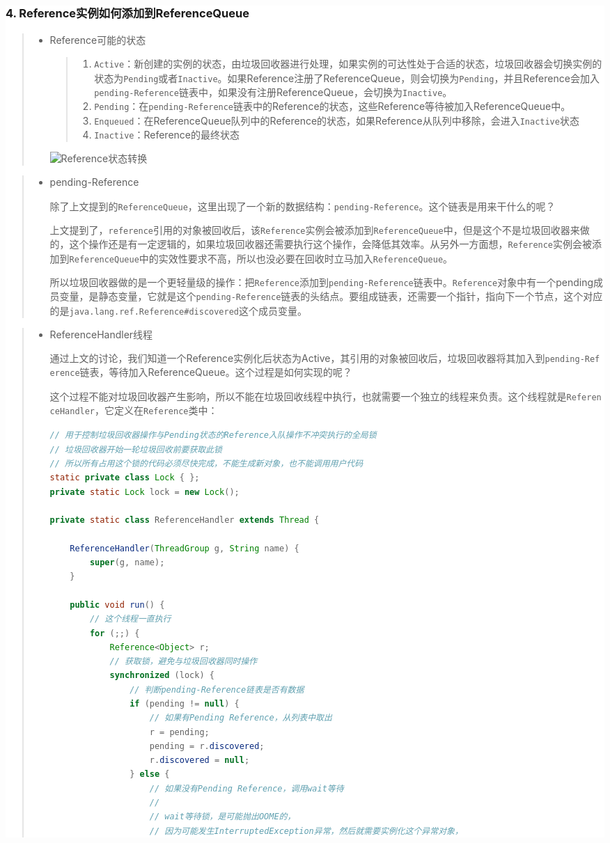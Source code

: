 

### 4. Reference实例如何添加到ReferenceQueue

> + Reference可能的状态
>
>   > 1. `Active`：新创建的实例的状态，由垃圾回收器进行处理，如果实例的可达性处于合适的状态，垃圾回收器会切换实例的状态为`Pending`或者`Inactive`。如果Reference注册了ReferenceQueue，则会切换为`Pending`，并且Reference会加入`pending-Reference`链表中，如果没有注册ReferenceQueue，会切换为`Inactive`。
>   > 2. `Pending`：在`pending-Reference`链表中的Reference的状态，这些Reference等待被加入ReferenceQueue中。
>   > 3. `Enqueued`：在ReferenceQueue队列中的Reference的状态，如果Reference从队列中移除，会进入`Inactive`状态
>   > 4. `Inactive`：Reference的最终状态
>
>   ![Reference状态转换](http://imushan.com/img/image-20180820230137796.png)



> + pending-Reference
>
>   除了上文提到的`ReferenceQueue`，这里出现了一个新的数据结构：`pending-Reference`。这个链表是用来干什么的呢？
>
>   上文提到了，`reference`引用的对象被回收后，该`Reference`实例会被添加到`ReferenceQueue`中，但是这个不是垃圾回收器来做的，这个操作还是有一定逻辑的，如果垃圾回收器还需要执行这个操作，会降低其效率。从另外一方面想，`Reference`实例会被添加到`ReferenceQueue`中的实效性要求不高，所以也没必要在回收时立马加入`ReferenceQueue`。
>
>   所以垃圾回收器做的是一个更轻量级的操作：把`Reference`添加到`pending-Reference`链表中。`Reference`对象中有一个pending成员变量，是静态变量，它就是这个`pending-Reference`链表的头结点。要组成链表，还需要一个指针，指向下一个节点，这个对应的是`java.lang.ref.Reference#discovered`这个成员变量。



> + ReferenceHandler线程
>
>   通过上文的讨论，我们知道一个Reference实例化后状态为Active，其引用的对象被回收后，垃圾回收器将其加入到`pending-Reference`链表，等待加入ReferenceQueue。这个过程是如何实现的呢？
>
>   这个过程不能对垃圾回收器产生影响，所以不能在垃圾回收线程中执行，也就需要一个独立的线程来负责。这个线程就是`ReferenceHandler`，它定义在`Reference`类中：
>
>   ```java
>   // 用于控制垃圾回收器操作与Pending状态的Reference入队操作不冲突执行的全局锁
>   // 垃圾回收器开始一轮垃圾回收前要获取此锁
>   // 所以所有占用这个锁的代码必须尽快完成，不能生成新对象，也不能调用用户代码
>   static private class Lock { };
>   private static Lock lock = new Lock();
>   
>   private static class ReferenceHandler extends Thread {
>   
>       ReferenceHandler(ThreadGroup g, String name) {
>           super(g, name);
>       }
>   
>       public void run() {
>           // 这个线程一直执行
>           for (;;) {
>               Reference<Object> r;
>               // 获取锁，避免与垃圾回收器同时操作
>               synchronized (lock) {
>                   // 判断pending-Reference链表是否有数据
>                   if (pending != null) {
>                       // 如果有Pending Reference，从列表中取出
>                       r = pending;
>                       pending = r.discovered;
>                       r.discovered = null;
>                   } else {
>                       // 如果没有Pending Reference，调用wait等待
>                       // 
>                       // wait等待锁，是可能抛出OOME的，
>                       // 因为可能发生InterruptedException异常，然后就需要实例化这个异常对象，